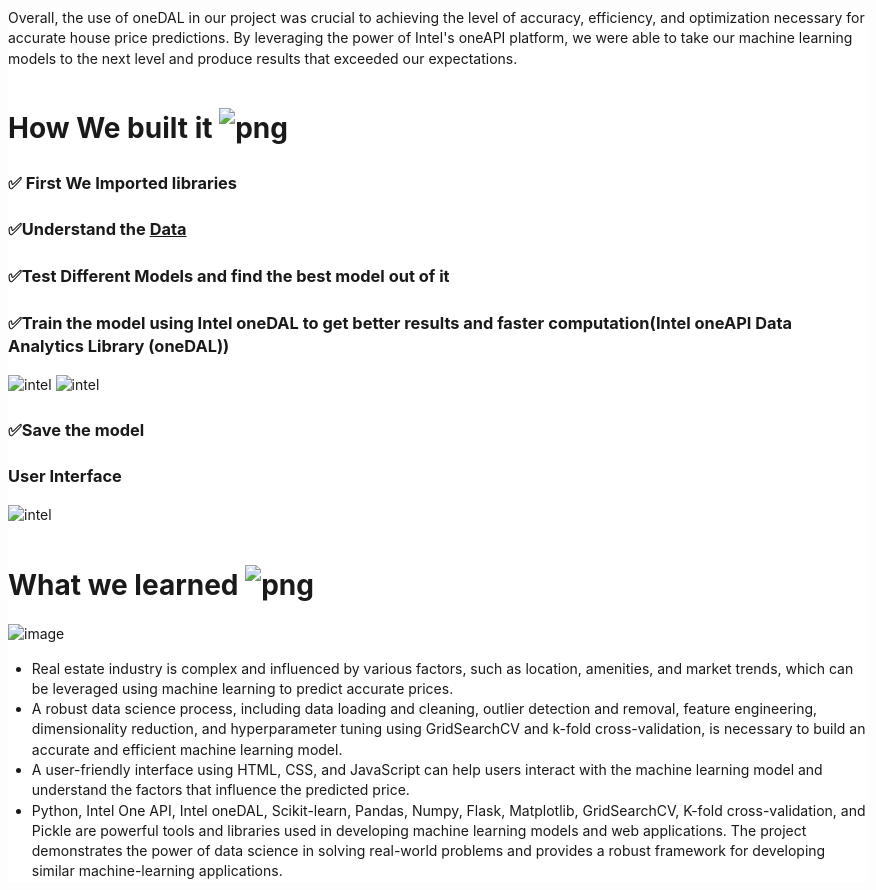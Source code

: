 Overall, the use of oneDAL in our project was crucial to achieving the level of accuracy, efficiency, and optimization necessary for accurate house price predictions. By leveraging the power of Intel's oneAPI platform, we were able to take our machine learning models to the next level and produce results that exceeded our expectations.


# How We built it <img src= "https://user-images.githubusercontent.com/72274851/218502434-f6e66043-0db0-4f85-b7f4-f33b2d33df1f.png" alt="png" width="50">

### ✅ First We Imported libraries

### ✅Understand the [Data](https://www.kaggle.com/datasets/amitabhajoy/bengaluru-house-price-data)

### ✅Test Different Models and find the best model out of it

### ✅Train the model using Intel oneDAL to get better results and faster computation(Intel oneAPI Data Analytics Library (oneDAL))
![intel](https://github.com/joelbkoshy/read/blob/main/Bar_chart.png)
![intel](https://github.com/joelbkoshy/read/blob/main/model.png)



### ✅Save the model

### User Interface
![intel](https://github.com/joelbkoshy/read/blob/main/ui.png)

# What we learned <img src= "https://user-images.githubusercontent.com/72274851/218499685-e8d445fc-e35e-4ab5-abc1-c32462592603.png" alt="png" width="50">


![image](https://user-images.githubusercontent.com/72274851/220130227-3c48e87b-3e68-4f1c-b0e4-8e3ad9a4805a.png)

- Real estate industry is complex and influenced by various factors, such as location, amenities, and market trends, which can be leveraged using machine learning to predict accurate prices.
- A robust data science process, including data loading and cleaning, outlier detection and removal, feature engineering, dimensionality reduction, and hyperparameter tuning using GridSearchCV and k-fold cross-validation, is necessary to build an accurate and efficient machine learning model.
- A user-friendly interface using HTML, CSS, and JavaScript can help users interact with the machine learning model and understand the factors that influence the predicted price.
- Python, Intel One API, Intel oneDAL, Scikit-learn, Pandas, Numpy, Flask, Matplotlib, GridSearchCV, K-fold cross-validation, and Pickle are powerful tools and libraries used in developing machine learning models and web applications.
The project demonstrates the power of data science in solving real-world problems and provides a robust framework for developing similar machine-learning applications.
